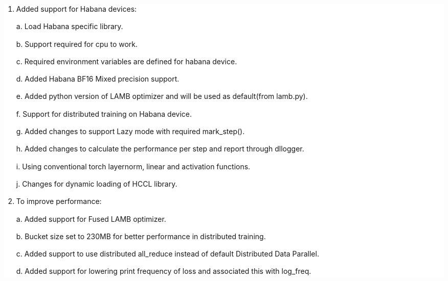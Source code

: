 1. Added support for Habana devices:

    a. Load Habana specific library.

    b. Support required for cpu to work.

    c. Required environment variables are defined for habana device.

    d. Added Habana BF16 Mixed precision support.

    e. Added python version of LAMB optimizer and will be used as default(from lamb.py).

    f. Support for distributed training on Habana device.

    g. Added changes to support Lazy mode with required mark_step().

    h. Added changes to calculate the performance per step and report through dllogger.

    i. Using conventional torch layernorm, linear and activation functions.

    j. Changes for dynamic loading of HCCL library.

2. To improve performance:

    a. Added support for Fused LAMB optimizer.

    b. Bucket size set to 230MB for better performance in distributed training.

    c. Added support to use distributed all_reduce instead of default Distributed Data Parallel.

    d. Added support for lowering print frequency of loss and associated this with log_freq.
